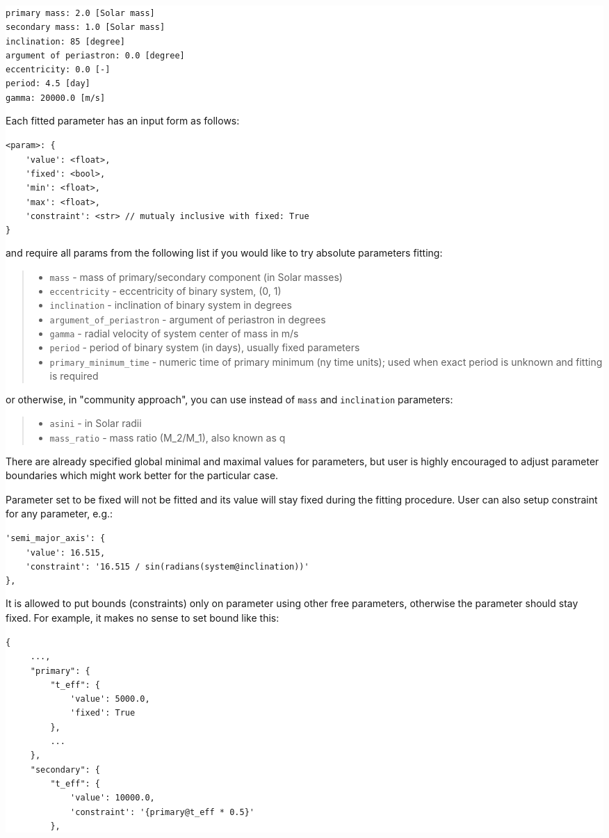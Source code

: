     primary mass: 2.0 [Solar mass]
    secondary mass: 1.0 [Solar mass]
    inclination: 85 [degree]
    argument of periastron: 0.0 [degree]
    eccentricity: 0.0 [-]
    period: 4.5 [day]
    gamma: 20000.0 [m/s]

Each fitted parameter has an input form as follows:

    <param>: {
        'value': <float>,
        'fixed': <bool>,
        'min': <float>,
        'max': <float>,
        'constraint': <str> // mutualy inclusive with fixed: True
    }

and require all params from the following list if you would like to try
absolute parameters fitting:

> -   `mass` - mass of primary/secondary component (in Solar masses)
> -   `eccentricity` - eccentricity of binary system, (0, 1)
> -   `inclination` - inclination of binary system in degrees
> -   `argument_of_periastron` - argument of periastron in degrees
> -   `gamma` - radial velocity of system center of mass in m/s
> -   `period` - period of binary system (in days), usually fixed
>     parameters
> -   `primary_minimum_time` - numeric time of primary minimum (ny time
>     units); used when exact period is unknown and fitting is required

or otherwise, in "community approach", you can use instead of `mass` and
`inclination` parameters:

> -   `asini` - in Solar radii
> -   `mass_ratio` - mass ratio (M\_2/M\_1), also known as q

There are already specified global minimal and maximal values for
parameters, but user is highly encouraged to adjust parameter boundaries
which might work better for the particular case.

Parameter set to be fixed will not be fitted and its value will stay
fixed during the fitting procedure. User can also setup constraint for
any parameter, e.g.:

    'semi_major_axis': {
        'value': 16.515,
        'constraint': '16.515 / sin(radians(system@inclination))'
    },

It is allowed to put bounds (constraints) only on parameter using other
free parameters, otherwise the parameter should stay fixed. For example,
it makes no sense to set bound like this:

    {
         ...,
         "primary": {
             "t_eff": {
                 'value': 5000.0,
                 'fixed': True
             },
             ...
         },
         "secondary": {
             "t_eff": {
                 'value': 10000.0,
                 'constraint': '{primary@t_eff * 0.5}'
             },